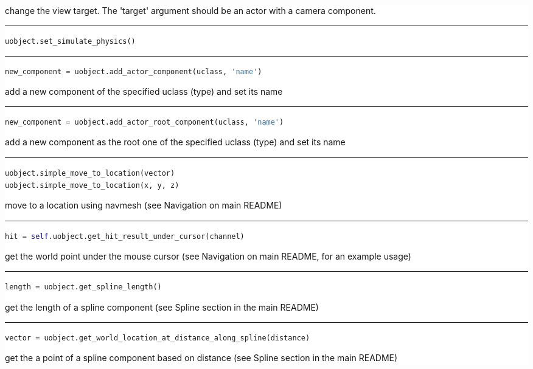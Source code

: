change the view target. The 'target' argument should be an actor with a camera component.

---
```py
uobject.set_simulate_physics()
```

---
```py
new_component = uobject.add_actor_component(uclass, 'name')
```

add a new component of the specified uclass (type) and set its name

---
```py
new_component = uobject.add_actor_root_component(uclass, 'name')
```

add a new component as the root one of the specified uclass (type) and set its name

---
```py
uobject.simple_move_to_location(vector)
uobject.simple_move_to_location(x, y, z)
```

move to a location using navmesh (see Navigation on main README)

---
```py
hit = self.uobject.get_hit_result_under_cursor(channel)
```

get the world point under the mouse cursor (see Navigation on main README, for an example usage)


---
```py
length = uobject.get_spline_length()
```

get the length of a spline component (see Spline section in the main README)

---
```py
vector = uobject.get_world_location_at_distance_along_spline(distance)
```

get the a point of a spline component based on distance (see Spline section in the main README)
